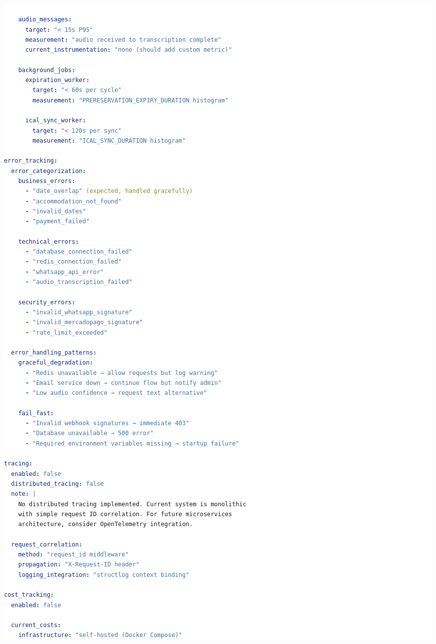 ```yaml

    audio_messages:
      target: "< 15s P95"
      measurement: "audio received to transcription complete"
      current_instrumentation: "none (should add custom metric)"

    background_jobs:
      expiration_worker:
        target: "< 60s per cycle"
        measurement: "PRERESERVATION_EXPIRY_DURATION histogram"

      ical_sync_worker:
        target: "< 120s per sync"
        measurement: "ICAL_SYNC_DURATION histogram"

error_tracking:
  error_categorization:
    business_errors:
      - "date_overlap" (expected, handled gracefully)
      - "accommodation_not_found"
      - "invalid_dates"
      - "payment_failed"

    technical_errors:
      - "database_connection_failed"
      - "redis_connection_failed"
      - "whatsapp_api_error"
      - "audio_transcription_failed"

    security_errors:
      - "invalid_whatsapp_signature"
      - "invalid_mercadopago_signature"
      - "rate_limit_exceeded"

  error_handling_patterns:
    graceful_degradation:
      - "Redis unavailable → allow requests but log warning"
      - "Email service down → continue flow but notify admin"
      - "Low audio confidence → request text alternative"

    fail_fast:
      - "Invalid webhook signatures → immediate 403"
      - "Database unavailable → 500 error"
      - "Required environment variables missing → startup failure"

tracing:
  enabled: false
  distributed_tracing: false
  note: |
    No distributed tracing implemented. Current system is monolithic
    with simple request ID correlation. For future microservices
    architecture, consider OpenTelemetry integration.

  request_correlation:
    method: "request_id middleware"
    propagation: "X-Request-ID header"
    logging_integration: "structlog context binding"

cost_tracking:
  enabled: false

  current_costs:
    infrastructure: "self-hosted (Docker Compose)"
```